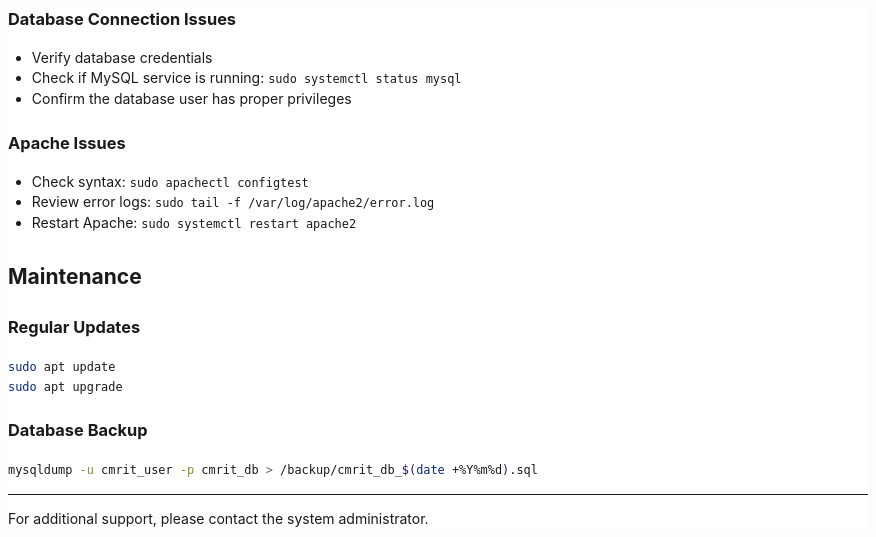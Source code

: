 ### Database Connection Issues
- Verify database credentials
- Check if MySQL service is running: `sudo systemctl status mysql`
- Confirm the database user has proper privileges

### Apache Issues
- Check syntax: `sudo apachectl configtest`
- Review error logs: `sudo tail -f /var/log/apache2/error.log`
- Restart Apache: `sudo systemctl restart apache2`

## Maintenance

### Regular Updates
```bash
sudo apt update
sudo apt upgrade
```

### Database Backup
```bash
mysqldump -u cmrit_user -p cmrit_db > /backup/cmrit_db_$(date +%Y%m%d).sql
```

---

For additional support, please contact the system administrator. 